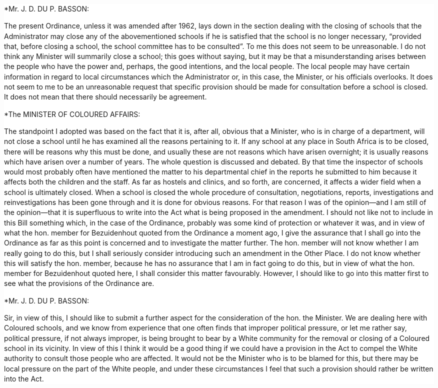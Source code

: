 <from><span class="col_5073-5074" refersTo="page_1000"/>*Mr. <person refersTo="hansard_za">J. D. DU P. BASSON</person>:</from>

<p>The present Ordinance, unless it was amended after 1962, lays down in the section dealing with the closing of schools that the Administrator may close any of the abovementioned schools if he is satisfied that the school is no longer necessary, &#x201C;provided that, before closing a school, the school committee has to be consulted&#x201D;. To me this does not seem to be unreasonable. I do not think any Minister will summarily close a school; this goes without saying, but it may be that a misunderstanding arises between the people who have the power and, perhaps, the good intentions, and the local people. The local people may have certain information in regard to local circumstances which the Administrator or, in this case, the Minister, or his officials overlooks. It does not seem to me to be an unreasonable request that specific provision should be made for consultation before a school is closed. It does not mean that there should necessarily be agreement.</p>

</speech>

<speech by="#minister_of_coloured_affairs">

<from>*The <person refersTo="hansard_za">MINISTER OF COLOURED AFFAIRS</person>:</from>

<p>The standpoint I adopted was based on the fact that it is, after all, obvious that a Minister, who is in charge of a department, will not close a school until he has examined all the reasons pertaining to it. If any school at any place in South Africa is to be closed, there will be reasons why this must be done, and usually these are not reasons which have arisen overnight; it is usually reasons which have arisen over a number of years. The whole question is discussed and debated. By that time the inspector of schools would most probably often have mentioned the matter to his departmental chief in the reports he submitted to him because it affects both the children and the staff. As far as hostels and clinics, and so forth, are concerned, it affects a wider field when a school is ultimately closed. When a school is closed the whole procedure of consultation, negotiations, reports, investigations and reinvestigations has been gone through and it is done for obvious reasons. For that reason I was of the opinion&#x2014;and I am still of the opinion&#x2014;that it is superfluous to write into the Act what is being proposed in the amendment. I should not like not to include in this Bill something which, in the case of the Ordinance, probably was some kind of protection or whatever it was, and in view of what the hon. member for Bezuidenhout quoted from the Ordinance a moment ago, I give the assurance that I shall go into the Ordinance as far as this point is concerned and to investigate the matter further. The hon. member will not know whether I am really going to do this, but I shall seriously consider introducing such an amendment in the Other Place. I do not know whether this will satisfy the hon. member, because he has no assurance that I am in fact going to do this, but in view of what the hon. member for Bezuidenhout quoted here, I shall consider this matter favourably. However, I should like to go into this matter first to see what the provisions of the Ordinance are.</p>

</speech>

<speech by="#basson">

<from>*Mr. <person refersTo="hansard_za">J. D. DU P. BASSON</person>:</from>

<p>Sir, in view of this, I should like to submit a further aspect for the consideration of the hon. the Minister. We are dealing here with Coloured schools, and we know from experience that one often finds that improper political pressure, or let me rather say, political pressure, if not always improper, is being brought to bear by a White community for the removal or closing of a Coloured school in its vicinity. In view of this I think it would be a good thing if we could have a provision in the Act to compel the White authority to consult those people who are affected. It would not be the Minister who is to be blamed for this, but there may be local pressure on the part of the White people, and under these circumstances I feel that such a provision should rather be written into the Act.</p>

